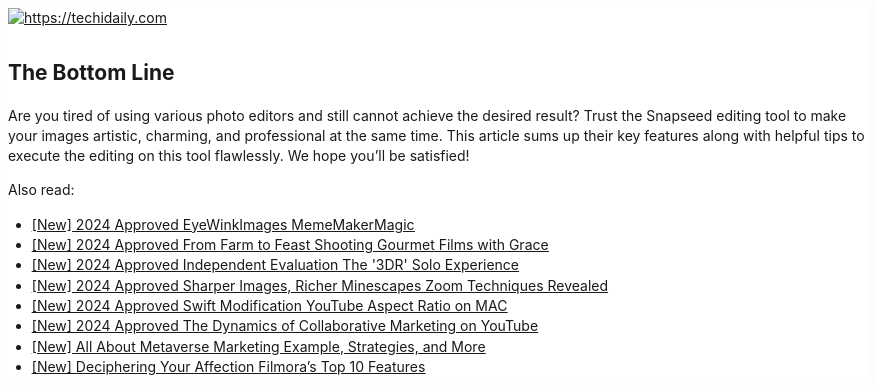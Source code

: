 





<a href="https://aligracehair.sjv.io/c/5597632/2115936/19272" target="_top" id="2115936">
  <img src="//a.impactradius-go.com/display-ad/19272-2115936" border="0" alt="https://techidaily.com" width="468" height="60"/>
</a>
<img height="0" width="0" src="https://aligracehair.sjv.io/i/5597632/2115936/19272" style="position:absolute;visibility:hidden;" border="0" />





## The Bottom Line

Are you tired of using various photo editors and still cannot achieve the desired result? Trust the Snapseed editing tool to make your images artistic, charming, and professional at the same time. This article sums up their key features along with helpful tips to execute the editing on this tool flawlessly. We hope you’ll be satisfied!

<ins class="adsbygoogle"
     style="display:block"
     data-ad-format="autorelaxed"
     data-ad-client="ca-pub-7571918770474297"
     data-ad-slot="1223367746"></ins>

<ins class="adsbygoogle"
     style="display:block"
     data-ad-format="autorelaxed"
     data-ad-client="ca-pub-7571918770474297"
     data-ad-slot="1223367746"></ins>



<ins class="adsbygoogle"
     style="display:block"
     data-ad-client="ca-pub-7571918770474297"
     data-ad-slot="8358498916"
     data-ad-format="auto"
     data-full-width-responsive="true"></ins>










<span class="atpl-alsoreadstyle">Also read:</span>
<div><ul>
<li><a href="https://fox-cloud.techidaily.com/new-2024-approved-eyewinkimages-mememakermagic/"><u>[New] 2024 Approved EyeWinkImages MemeMakerMagic</u></a></li>
<li><a href="https://fox-cloud.techidaily.com/new-2024-approved-from-farm-to-feast-shooting-gourmet-films-with-grace/"><u>[New] 2024 Approved From Farm to Feast Shooting Gourmet Films with Grace</u></a></li>
<li><a href="https://fox-cloud.techidaily.com/new-2024-approved-independent-evaluation-the-3dr-solo-experience/"><u>[New] 2024 Approved Independent Evaluation The '3DR' Solo Experience</u></a></li>
<li><a href="https://fox-cloud.techidaily.com/new-2024-approved-sharper-images-richer-minescapes-zoom-techniques-revealed/"><u>[New] 2024 Approved Sharper Images, Richer Minescapes Zoom Techniques Revealed</u></a></li>
<li><a href="https://youtube-data.techidaily.com/024-approved-swift-modification-youtube-aspect-ratio-on-mac/"><u>[New] 2024 Approved Swift Modification YouTube Aspect Ratio on MAC</u></a></li>
<li><a href="https://fox-cloud.techidaily.com/new-2024-approved-the-dynamics-of-collaborative-marketing-on-youtube/"><u>[New] 2024 Approved The Dynamics of Collaborative Marketing on YouTube</u></a></li>
<li><a href="https://fox-cloud.techidaily.com/new-all-about-metaverse-marketing-example-strategies-and-more/"><u>[New] All About Metaverse Marketing Example, Strategies, and More</u></a></li>
<li><a href="https://fox-cloud.techidaily.com/new-deciphering-your-affection-filmoras-top-10-features/"><u>[New] Deciphering Your Affection Filmora’s Top 10 Features</u></a></li>